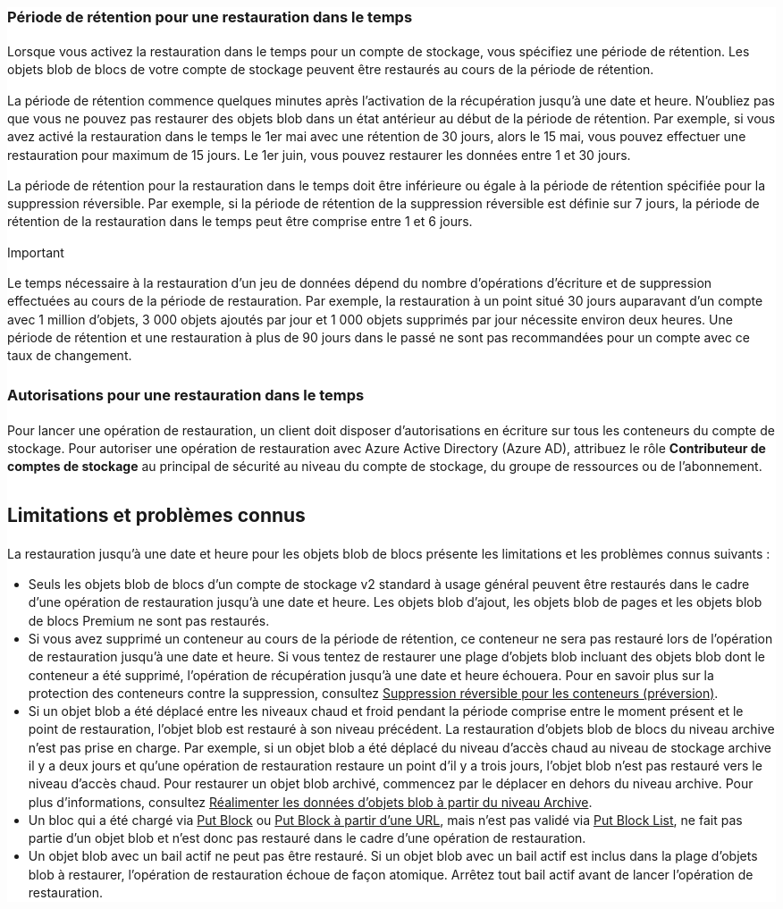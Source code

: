### <a name="retention-period-for-point-in-time-restore"></a>Période de rétention pour une restauration dans le temps

Lorsque vous activez la restauration dans le temps pour un compte de stockage, vous spécifiez une période de rétention. Les objets blob de blocs de votre compte de stockage peuvent être restaurés au cours de la période de rétention.

La période de rétention commence quelques minutes après l’activation de la récupération jusqu’à une date et heure. N’oubliez pas que vous ne pouvez pas restaurer des objets blob dans un état antérieur au début de la période de rétention. Par exemple, si vous avez activé la restauration dans le temps le 1er mai avec une rétention de 30 jours, alors le 15 mai, vous pouvez effectuer une restauration pour maximum de 15 jours. Le 1er juin, vous pouvez restaurer les données entre 1 et 30 jours.

La période de rétention pour la restauration dans le temps doit être inférieure ou égale à la période de rétention spécifiée pour la suppression réversible. Par exemple, si la période de rétention de la suppression réversible est définie sur 7 jours, la période de rétention de la restauration dans le temps peut être comprise entre 1 et 6 jours.

> [!IMPORTANT]
> Le temps nécessaire à la restauration d’un jeu de données dépend du nombre d’opérations d’écriture et de suppression effectuées au cours de la période de restauration. Par exemple, la restauration à un point situé 30 jours auparavant d’un compte avec 1 million d’objets, 3 000 objets ajoutés par jour et 1 000 objets supprimés par jour nécessite environ deux heures. Une période de rétention et une restauration à plus de 90 jours dans le passé ne sont pas recommandées pour un compte avec ce taux de changement.

### <a name="permissions-for-point-in-time-restore"></a>Autorisations pour une restauration dans le temps

Pour lancer une opération de restauration, un client doit disposer d’autorisations en écriture sur tous les conteneurs du compte de stockage. Pour autoriser une opération de restauration avec Azure Active Directory (Azure AD), attribuez le rôle **Contributeur de comptes de stockage** au principal de sécurité au niveau du compte de stockage, du groupe de ressources ou de l’abonnement.

## <a name="limitations-and-known-issues"></a>Limitations et problèmes connus

La restauration jusqu’à une date et heure pour les objets blob de blocs présente les limitations et les problèmes connus suivants :

- Seuls les objets blob de blocs d’un compte de stockage v2 standard à usage général peuvent être restaurés dans le cadre d’une opération de restauration jusqu’à une date et heure. Les objets blob d’ajout, les objets blob de pages et les objets blob de blocs Premium ne sont pas restaurés. 
- Si vous avez supprimé un conteneur au cours de la période de rétention, ce conteneur ne sera pas restauré lors de l’opération de restauration jusqu’à une date et heure. Si vous tentez de restaurer une plage d’objets blob incluant des objets blob dont le conteneur a été supprimé, l’opération de récupération jusqu’à une date et heure échouera. Pour en savoir plus sur la protection des conteneurs contre la suppression, consultez [Suppression réversible pour les conteneurs (préversion)](soft-delete-container-overview.md).
- Si un objet blob a été déplacé entre les niveaux chaud et froid pendant la période comprise entre le moment présent et le point de restauration, l’objet blob est restauré à son niveau précédent. La restauration d’objets blob de blocs du niveau archive n’est pas prise en charge. Par exemple, si un objet blob a été déplacé du niveau d’accès chaud au niveau de stockage archive il y a deux jours et qu’une opération de restauration restaure un point d’il y a trois jours, l’objet blob n’est pas restauré vers le niveau d’accès chaud. Pour restaurer un objet blob archivé, commencez par le déplacer en dehors du niveau archive. Pour plus d’informations, consultez [Réalimenter les données d’objets blob à partir du niveau Archive](storage-blob-rehydration.md).
- Un bloc qui a été chargé via [Put Block](/rest/api/storageservices/put-block) ou [Put Block à partir d’une URL](/rest/api/storageservices/put-block-from-url), mais n’est pas validé via [Put Block List](/rest/api/storageservices/put-block-list), ne fait pas partie d’un objet blob et n’est donc pas restauré dans le cadre d’une opération de restauration.
- Un objet blob avec un bail actif ne peut pas être restauré. Si un objet blob avec un bail actif est inclus dans la plage d’objets blob à restaurer, l’opération de restauration échoue de façon atomique. Arrêtez tout bail actif avant de lancer l’opération de restauration.